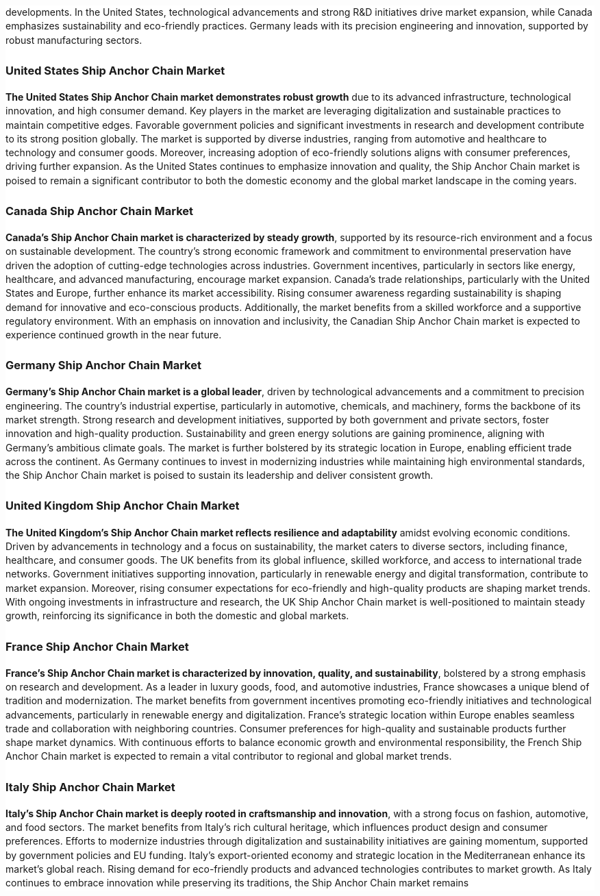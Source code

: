 developments. In the United States, technological advancements and strong R&amp;D initiatives drive market expansion, while Canada emphasizes sustainability and eco-friendly practices. Germany leads with its precision engineering and innovation, supported by robust manufacturing sectors.</span></em></p></blockquote><h3><strong>United States Ship Anchor Chain Market</strong></h3><p><strong>The United States Ship Anchor Chain market demonstrates robust growth</strong> due to its advanced infrastructure, technological innovation, and high consumer demand. Key players in the market are leveraging digitalization and sustainable practices to maintain competitive edges. Favorable government policies and significant investments in research and development contribute to its strong position globally. The market is supported by diverse industries, ranging from automotive and healthcare to technology and consumer goods. Moreover, increasing adoption of eco-friendly solutions aligns with consumer preferences, driving further expansion. As the United States continues to emphasize innovation and quality, the Ship Anchor Chain market is poised to remain a significant contributor to both the domestic economy and the global market landscape in the coming years.</p><h3><strong>Canada Ship Anchor Chain Market</strong></h3><p><strong>Canada&rsquo;s Ship Anchor Chain market is characterized by steady growth</strong>, supported by its resource-rich environment and a focus on sustainable development. The country&rsquo;s strong economic framework and commitment to environmental preservation have driven the adoption of cutting-edge technologies across industries. Government incentives, particularly in sectors like energy, healthcare, and advanced manufacturing, encourage market expansion. Canada&rsquo;s trade relationships, particularly with the United States and Europe, further enhance its market accessibility. Rising consumer awareness regarding sustainability is shaping demand for innovative and eco-conscious products. Additionally, the market benefits from a skilled workforce and a supportive regulatory environment. With an emphasis on innovation and inclusivity, the Canadian Ship Anchor Chain market is expected to experience continued growth in the near future.</p><h3><strong>Germany Ship Anchor Chain Market</strong></h3><p><strong>Germany&rsquo;s Ship Anchor Chain market is a global leader</strong>, driven by technological advancements and a commitment to precision engineering. The country&rsquo;s industrial expertise, particularly in automotive, chemicals, and machinery, forms the backbone of its market strength. Strong research and development initiatives, supported by both government and private sectors, foster innovation and high-quality production. Sustainability and green energy solutions are gaining prominence, aligning with Germany&rsquo;s ambitious climate goals. The market is further bolstered by its strategic location in Europe, enabling efficient trade across the continent. As Germany continues to invest in modernizing industries while maintaining high environmental standards, the Ship Anchor Chain market is poised to sustain its leadership and deliver consistent growth.</p><h3><strong>United Kingdom Ship Anchor Chain Market</strong></h3><p><strong>The United Kingdom&rsquo;s Ship Anchor Chain market reflects resilience and adaptability</strong> amidst evolving economic conditions. Driven by advancements in technology and a focus on sustainability, the market caters to diverse sectors, including finance, healthcare, and consumer goods. The UK benefits from its global influence, skilled workforce, and access to international trade networks. Government initiatives supporting innovation, particularly in renewable energy and digital transformation, contribute to market expansion. Moreover, rising consumer expectations for eco-friendly and high-quality products are shaping market trends. With ongoing investments in infrastructure and research, the UK Ship Anchor Chain market is well-positioned to maintain steady growth, reinforcing its significance in both the domestic and global markets.</p><h3><strong>France Ship Anchor Chain Market</strong></h3><p><strong>France&rsquo;s Ship Anchor Chain market is characterized by innovation, quality, and sustainability</strong>, bolstered by a strong emphasis on research and development. As a leader in luxury goods, food, and automotive industries, France showcases a unique blend of tradition and modernization. The market benefits from government incentives promoting eco-friendly initiatives and technological advancements, particularly in renewable energy and digitalization. France&rsquo;s strategic location within Europe enables seamless trade and collaboration with neighboring countries. Consumer preferences for high-quality and sustainable products further shape market dynamics. With continuous efforts to balance economic growth and environmental responsibility, the French Ship Anchor Chain market is expected to remain a vital contributor to regional and global market trends.</p><h3><strong>Italy Ship Anchor Chain Market</strong></h3><p><strong>Italy&rsquo;s Ship Anchor Chain market is deeply rooted in craftsmanship and innovation</strong>, with a strong focus on fashion, automotive, and food sectors. The market benefits from Italy&rsquo;s rich cultural heritage, which influences product design and consumer preferences. Efforts to modernize industries through digitalization and sustainability initiatives are gaining momentum, supported by government policies and EU funding. Italy&rsquo;s export-oriented economy and strategic location in the Mediterranean enhance its market&rsquo;s global reach. Rising demand for eco-friendly products and advanced technologies contributes to market growth. As Italy continues to embrace innovation while preserving its traditions, the Ship Anchor Chain market remains